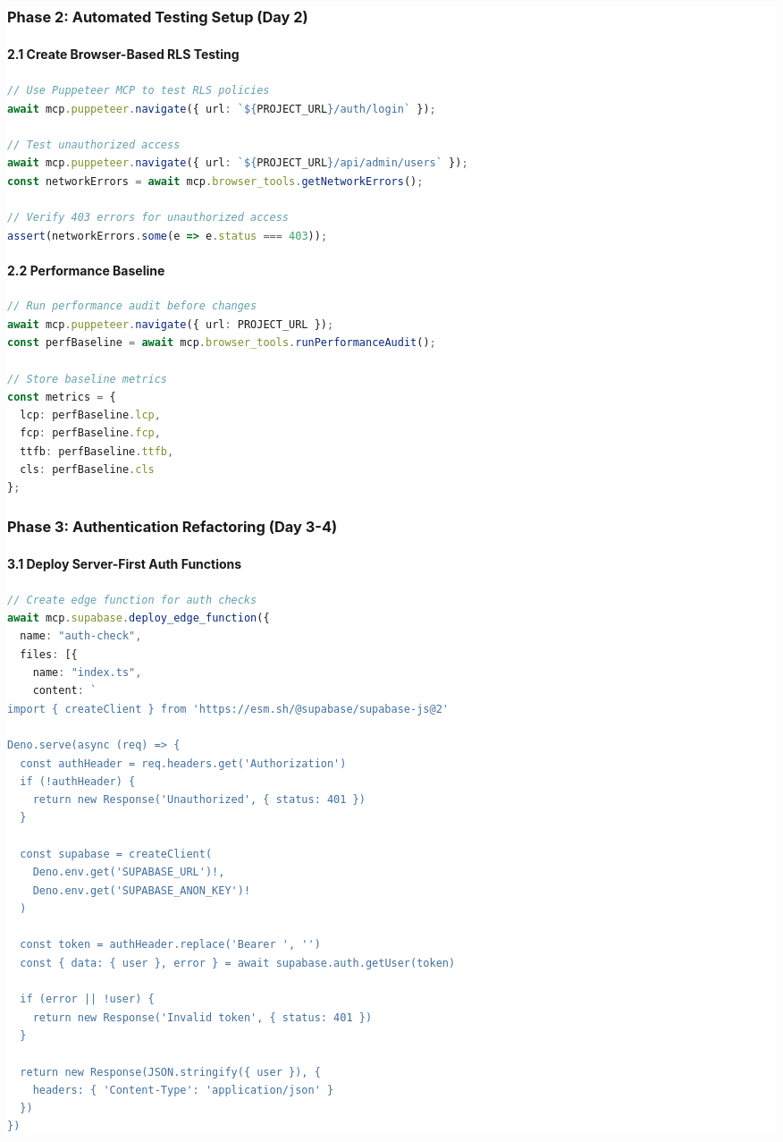 ### Phase 2: Automated Testing Setup (Day 2)

#### 2.1 Create Browser-Based RLS Testing
```typescript
// Use Puppeteer MCP to test RLS policies
await mcp.puppeteer.navigate({ url: `${PROJECT_URL}/auth/login` });

// Test unauthorized access
await mcp.puppeteer.navigate({ url: `${PROJECT_URL}/api/admin/users` });
const networkErrors = await mcp.browser_tools.getNetworkErrors();

// Verify 403 errors for unauthorized access
assert(networkErrors.some(e => e.status === 403));
```

#### 2.2 Performance Baseline
```typescript
// Run performance audit before changes
await mcp.puppeteer.navigate({ url: PROJECT_URL });
const perfBaseline = await mcp.browser_tools.runPerformanceAudit();

// Store baseline metrics
const metrics = {
  lcp: perfBaseline.lcp,
  fcp: perfBaseline.fcp,
  ttfb: perfBaseline.ttfb,
  cls: perfBaseline.cls
};
```

### Phase 3: Authentication Refactoring (Day 3-4)

#### 3.1 Deploy Server-First Auth Functions
```typescript
// Create edge function for auth checks
await mcp.supabase.deploy_edge_function({
  name: "auth-check",
  files: [{
    name: "index.ts",
    content: `
import { createClient } from 'https://esm.sh/@supabase/supabase-js@2'

Deno.serve(async (req) => {
  const authHeader = req.headers.get('Authorization')
  if (!authHeader) {
    return new Response('Unauthorized', { status: 401 })
  }

  const supabase = createClient(
    Deno.env.get('SUPABASE_URL')!,
    Deno.env.get('SUPABASE_ANON_KEY')!
  )

  const token = authHeader.replace('Bearer ', '')
  const { data: { user }, error } = await supabase.auth.getUser(token)

  if (error || !user) {
    return new Response('Invalid token', { status: 401 })
  }

  return new Response(JSON.stringify({ user }), {
    headers: { 'Content-Type': 'application/json' }
  })
})
```